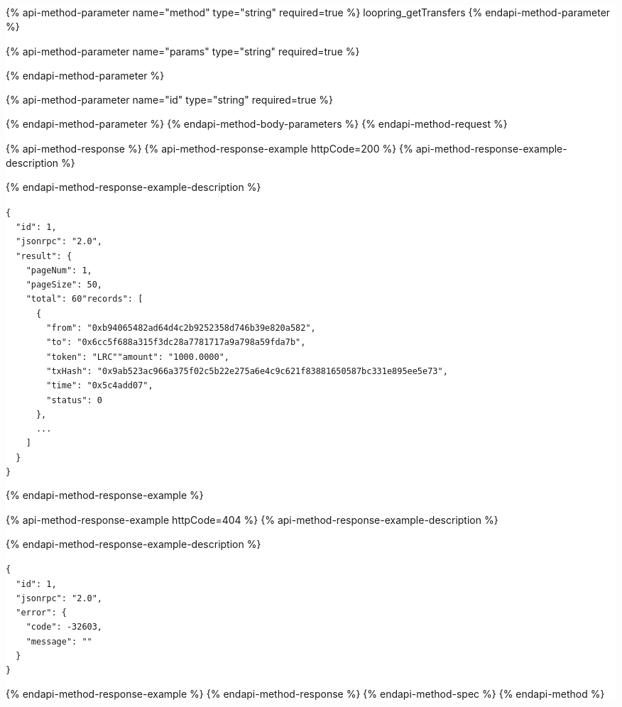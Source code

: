 {% api-method-parameter name="method" type="string" required=true %}
loopring\_getTransfers
{% endapi-method-parameter %}

{% api-method-parameter name="params" type="string" required=true %}

{% endapi-method-parameter %}

{% api-method-parameter name="id" type="string" required=true %}

{% endapi-method-parameter %}
{% endapi-method-body-parameters %}
{% endapi-method-request %}

{% api-method-response %}
{% api-method-response-example httpCode=200 %}
{% api-method-response-example-description %}

{% endapi-method-response-example-description %}

```
{
  "id": 1,
  "jsonrpc": "2.0",
  "result": {
    "pageNum": 1,
    "pageSize": 50,
    "total": 60"records": [
      {
        "from": "0xb94065482ad64d4c2b9252358d746b39e820a582",
        "to": "0x6cc5f688a315f3dc28a7781717a9a798a59fda7b",
        "token": "LRC""amount": "1000.0000",
        "txHash": "0x9ab523ac966a375f02c5b22e275a6e4c9c621f83881650587bc331e895ee5e73",
        "time": "0x5c4add07",
        "status": 0
      },
      ...
    ]
  }
}
```
{% endapi-method-response-example %}

{% api-method-response-example httpCode=404 %}
{% api-method-response-example-description %}

{% endapi-method-response-example-description %}

```
{
  "id": 1,
  "jsonrpc": "2.0",
  "error": {
    "code": -32603,
    "message": ""
  }
}
```
{% endapi-method-response-example %}
{% endapi-method-response %}
{% endapi-method-spec %}
{% endapi-method %}
